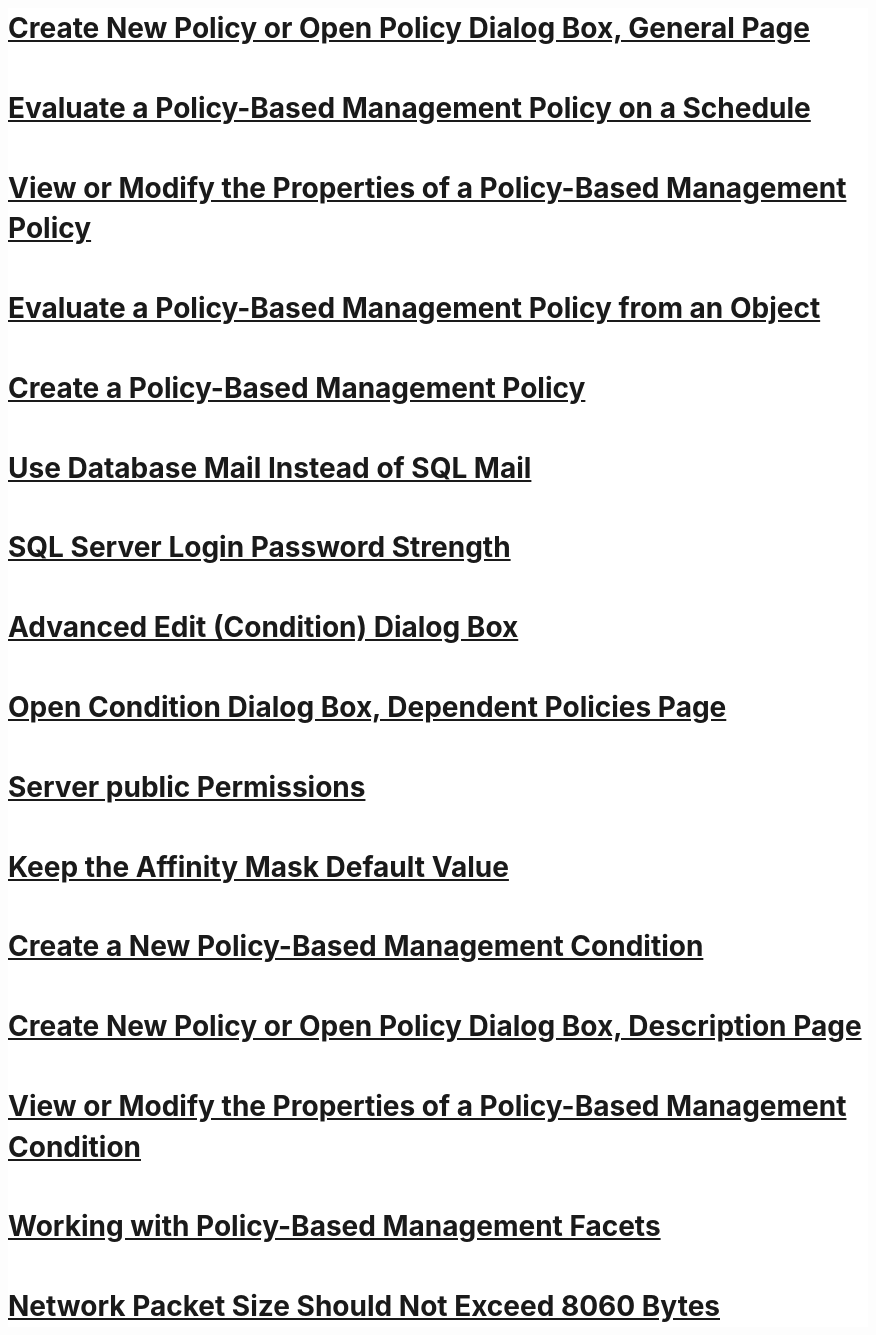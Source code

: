 # [Create New Policy or Open Policy Dialog Box, General Page](create-new-policy-or-open-policy-dialog-box-general-page.md)
# [Evaluate a Policy-Based Management Policy on a Schedule](evaluate-a-policy-based-management-policy-on-a-schedule.md)
# [View or Modify the Properties of a Policy-Based Management Policy](view-or-modify-the-properties-of-a-policy-based-management-policy.md)
# [Evaluate a Policy-Based Management Policy from an Object](evaluate-a-policy-based-management-policy-from-an-object.md)
# [Create a Policy-Based Management Policy](create-a-policy-based-management-policy.md)
# [Use Database Mail Instead of SQL Mail](use-database-mail-instead-of-sql-mail.md)
# [SQL Server Login Password Strength](sql-server-login-password-strength.md)
# [Advanced Edit (Condition) Dialog Box](advanced-edit-condition-dialog-box.md)
# [Open Condition Dialog Box, Dependent Policies Page](open-condition-dialog-box-dependent-policies-page.md)
# [Server public Permissions](server-public-permissions.md)
# [Keep the Affinity Mask Default Value](keep-the-affinity-mask-default-value.md)
# [Create a New Policy-Based Management Condition](create-a-new-policy-based-management-condition.md)
# [Create New Policy or Open Policy Dialog Box, Description Page](create-new-policy-or-open-policy-dialog-box-description-page.md)
# [View or Modify the Properties of a Policy-Based Management Condition](view-or-modify-the-properties-of-a-policy-based-management-condition.md)
# [Working with Policy-Based Management Facets](working-with-policy-based-management-facets.md)
# [Network Packet Size Should Not Exceed 8060 Bytes](network-packet-size-should-not-exceed-8060-bytes.md)